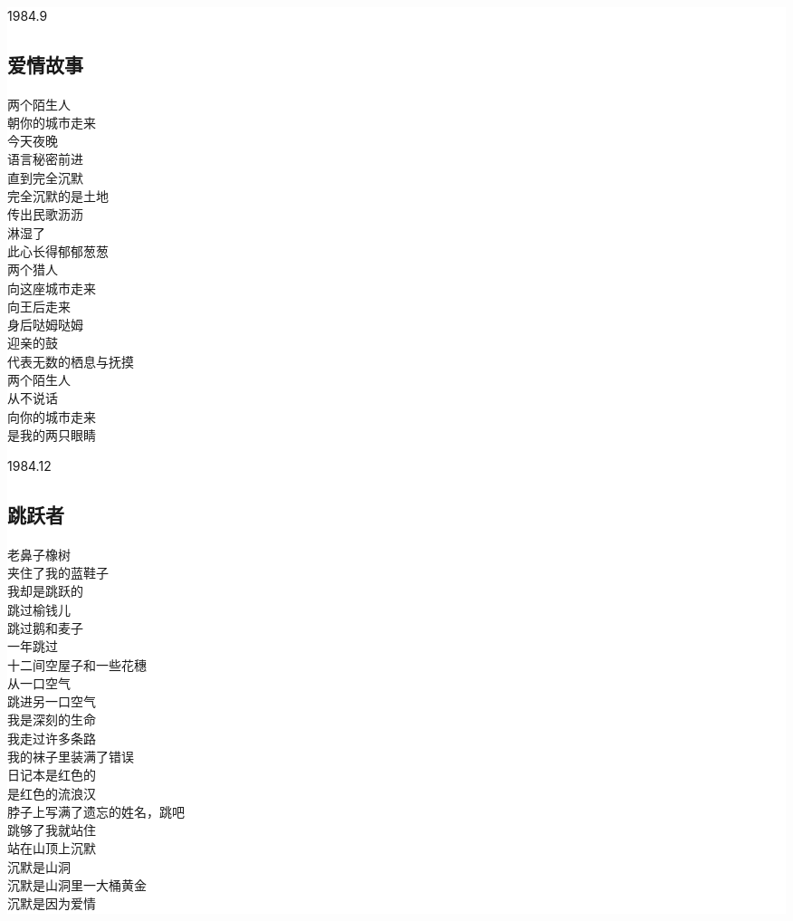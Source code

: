 
<span class="r">1984.9</span>

</div>

## 爱情故事

<div class="poetry">

两个陌生人<br />
朝你的城市走来<br />
今天夜晚<br />
语言秘密前进<br />
直到完全沉默<br />
完全沉默的是土地<br />
传出民歌沥沥<br />
淋湿了<br />
此心长得郁郁葱葱<br />
两个猎人<br />
向这座城市走来<br />
向王后走来<br />
身后哒姆哒姆<br />
迎亲的鼓<br />
代表无数的栖息与抚摸<br />
两个陌生人<br />
从不说话<br />
向你的城市走来<br />
是我的两只眼睛<br />


<span class="r">1984.12</span>

</div>

## 跳跃者

<div class="poetry">

老鼻子橡树<br />
夹住了我的蓝鞋子<br />
我却是跳跃的<br />
跳过榆钱儿<br />
跳过鹅和麦子<br />
一年跳过<br />
十二间空屋子和一些花穗<br />
从一口空气<br />
跳进另一口空气<br />
我是深刻的生命<br />
我走过许多条路<br />
我的袜子里装满了错误<br />
日记本是红色的<br />
是红色的流浪汉<br />
脖子上写满了遗忘的姓名，跳吧<br />
跳够了我就站住<br />
站在山顶上沉默<br />
沉默是山洞<br />
沉默是山洞里一大桶黄金<br />
沉默是因为爱情<br />
